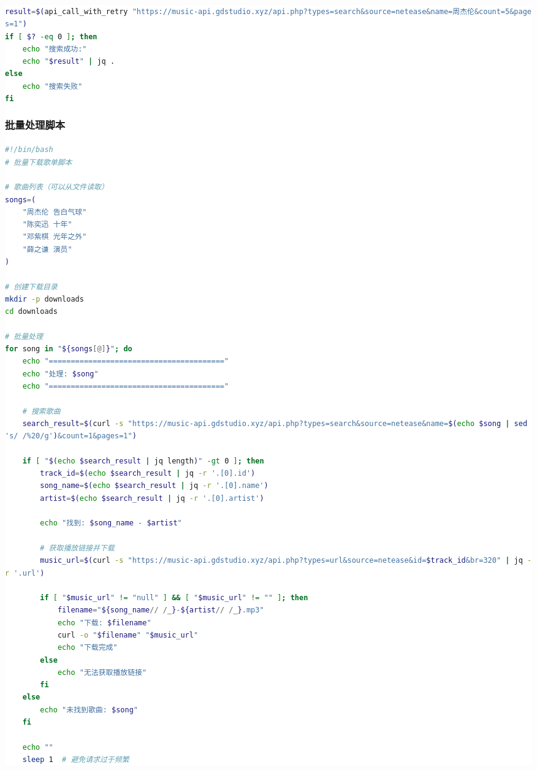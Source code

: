 ```bash
result=$(api_call_with_retry "https://music-api.gdstudio.xyz/api.php?types=search&source=netease&name=周杰伦&count=5&pages=1")
if [ $? -eq 0 ]; then
    echo "搜索成功:"
    echo "$result" | jq .
else
    echo "搜索失败"
fi
```

### 批量处理脚本

```bash
#!/bin/bash
# 批量下载歌单脚本

# 歌曲列表（可以从文件读取）
songs=(
    "周杰伦 告白气球"
    "陈奕迅 十年"
    "邓紫棋 光年之外"
    "薛之谦 演员"
)

# 创建下载目录
mkdir -p downloads
cd downloads

# 批量处理
for song in "${songs[@]}"; do
    echo "========================================"
    echo "处理: $song"
    echo "========================================"
    
    # 搜索歌曲
    search_result=$(curl -s "https://music-api.gdstudio.xyz/api.php?types=search&source=netease&name=$(echo $song | sed 's/ /%20/g')&count=1&pages=1")
    
    if [ "$(echo $search_result | jq length)" -gt 0 ]; then
        track_id=$(echo $search_result | jq -r '.[0].id')
        song_name=$(echo $search_result | jq -r '.[0].name')
        artist=$(echo $search_result | jq -r '.[0].artist')
        
        echo "找到: $song_name - $artist"
        
        # 获取播放链接并下载
        music_url=$(curl -s "https://music-api.gdstudio.xyz/api.php?types=url&source=netease&id=$track_id&br=320" | jq -r '.url')
        
        if [ "$music_url" != "null" ] && [ "$music_url" != "" ]; then
            filename="${song_name// /_}-${artist// /_}.mp3"
            echo "下载: $filename"
            curl -o "$filename" "$music_url"
            echo "下载完成"
        else
            echo "无法获取播放链接"
        fi
    else
        echo "未找到歌曲: $song"
    fi
    
    echo ""
    sleep 1  # 避免请求过于频繁
```